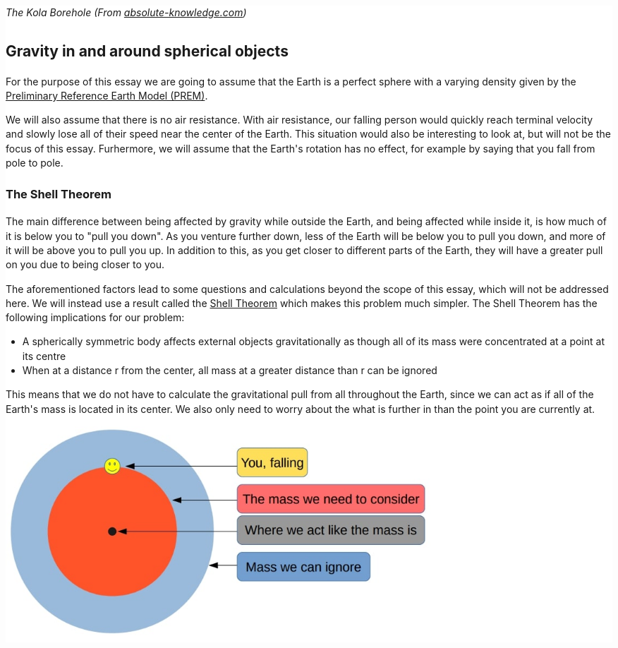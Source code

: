 *The Kola Borehole (From <a href="http://www.absolute-knowledge.com/unexpected-discoveries-kola-superdeep-borehole/">absolute-knowledge.com</a>)*

## Gravity in and around spherical objects

For the purpose of this essay we are going to assume that the Earth is a perfect sphere with a varying density given by the [Preliminary Reference Earth Model (PREM)](https://en.wikipedia.org/wiki/Preliminary_reference_Earth_model).


We will also assume that there is no air resistance. With air resistance, our falling person would quickly reach terminal velocity and slowly lose all of their speed near the center of the Earth. This situation would also be interesting to look at, but will not be the focus of this essay. Furhermore, we will assume that the Earth's rotation has no effect, for example by saying that you fall from pole to pole.

### The Shell Theorem

The main difference between being affected by gravity while outside the Earth, and being affected while inside it, is how much of it is below you to "pull you down". As you venture further down, less of the Earth will be below you to pull you down, and more of it will be above you to pull you up. In addition to this, as you get closer to different parts of the Earth, they will have a greater pull on you due to being closer to you.

The aforementioned factors lead to some questions and calculations beyond the scope of this essay, which will not be addressed here. We will instead use a result called the [Shell Theorem](http://hyperphysics.phy-astr.gsu.edu/hbase/Mechanics/sphshell2.html) which makes this problem much simpler. The Shell Theorem has the following implications for our problem:

- A spherically symmetric body affects external objects gravitationally as though all of its mass were concentrated at a point at its centre
- When at a distance r from the center, all mass at a greater distance than r can be ignored

This means that we do not have to calculate the gravitational pull from all throughout the Earth, since we can act as if all of the Earth's mass is located in its center. We also only need to worry about the what is further in than the point you are currently at.

<img src="FallingThroughTheEarthResources/ShellTheoremWe.jpg" alt="Drawing" style="width: 70%;"/>
